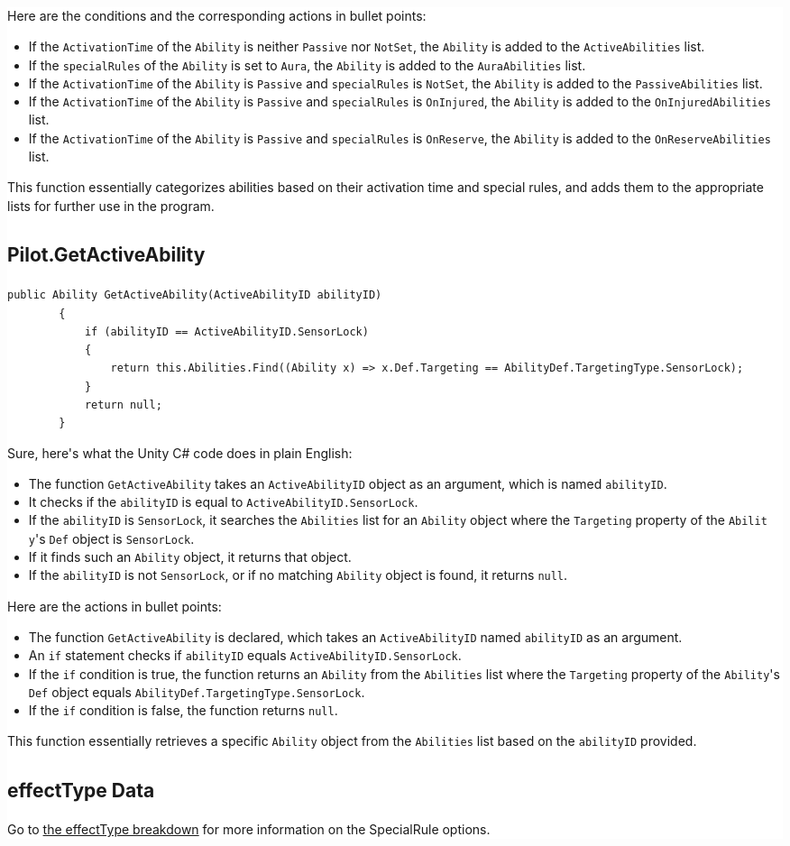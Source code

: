 Here are the conditions and the corresponding actions in bullet points:

- If the `ActivationTime` of the `Ability` is neither `Passive` nor `NotSet`, the `Ability` is added to the `ActiveAbilities` list.
- If the `specialRules` of the `Ability` is set to `Aura`, the `Ability` is added to the `AuraAbilities` list.
- If the `ActivationTime` of the `Ability` is `Passive` and `specialRules` is `NotSet`, the `Ability` is added to the `PassiveAbilities` list.
- If the `ActivationTime` of the `Ability` is `Passive` and `specialRules` is `OnInjured`, the `Ability` is added to the `OnInjuredAbilities` list.
- If the `ActivationTime` of the `Ability` is `Passive` and `specialRules` is `OnReserve`, the `Ability` is added to the `OnReserveAbilities` list.

This function essentially categorizes abilities based on their activation time and special rules, and adds them to the appropriate lists for further use in the program.

## Pilot.GetActiveAbility

```
public Ability GetActiveAbility(ActiveAbilityID abilityID)
		{
			if (abilityID == ActiveAbilityID.SensorLock)
			{
				return this.Abilities.Find((Ability x) => x.Def.Targeting == AbilityDef.TargetingType.SensorLock);
			}
			return null;
		}
```

Sure, here's what the Unity C# code does in plain English:

- The function `GetActiveAbility` takes an `ActiveAbilityID` object as an argument, which is named `abilityID`.
- It checks if the `abilityID` is equal to `ActiveAbilityID.SensorLock`.
- If the `abilityID` is `SensorLock`, it searches the `Abilities` list for an `Ability` object where the `Targeting` property of the `Ability`'s `Def` object is `SensorLock`.
- If it finds such an `Ability` object, it returns that object.
- If the `abilityID` is not `SensorLock`, or if no matching `Ability` object is found, it returns `null`.

Here are the actions in bullet points:

- The function `GetActiveAbility` is declared, which takes an `ActiveAbilityID` named `abilityID` as an argument.
- An `if` statement checks if `abilityID` equals `ActiveAbilityID.SensorLock`.
- If the `if` condition is true, the function returns an `Ability` from the `Abilities` list where the `Targeting` property of the `Ability`'s `Def` object equals `AbilityDef.TargetingType.SensorLock`.
- If the `if` condition is false, the function returns `null`.

This function essentially retrieves a specific `Ability` object from the `Abilities` list based on the `abilityID` provided.

## effectType Data

Go to [the effectType breakdown](./Status-Effect-Parts/Effect-type.md) for more information on the SpecialRule options.